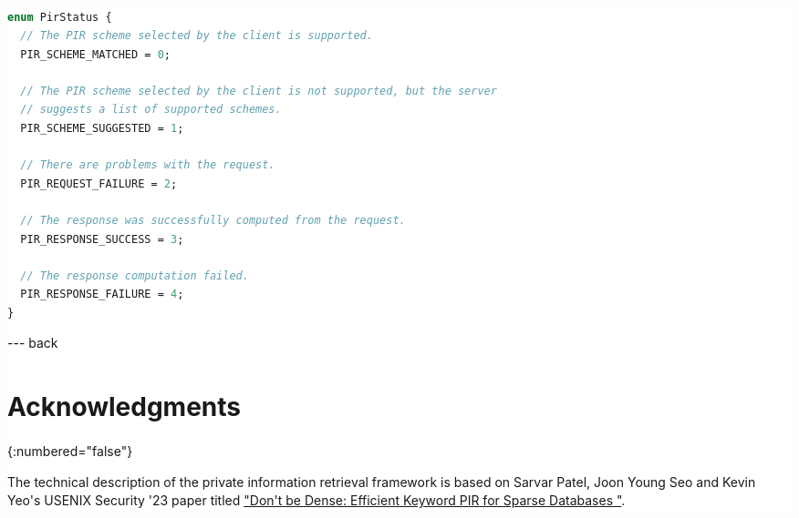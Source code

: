 ~~~protobuf
enum PirStatus {
  // The PIR scheme selected by the client is supported.
  PIR_SCHEME_MATCHED = 0;

  // The PIR scheme selected by the client is not supported, but the server
  // suggests a list of supported schemes.
  PIR_SCHEME_SUGGESTED = 1;

  // There are problems with the request.
  PIR_REQUEST_FAILURE = 2;

  // The response was successfully computed from the request.
  PIR_RESPONSE_SUCCESS = 3;

  // The response computation failed.
  PIR_RESPONSE_FAILURE = 4;
}
~~~

--- back

# Acknowledgments
{:numbered="false"}

The technical description of the private information retrieval framework is based on Sarvar Patel, Joon Young Seo and Kevin Yeo's USENIX Security '23 paper titled ["Don't be Dense: Efficient Keyword PIR for Sparse Databases
"](https://www.usenix.org/conference/usenixsecurity23/presentation/patel).

